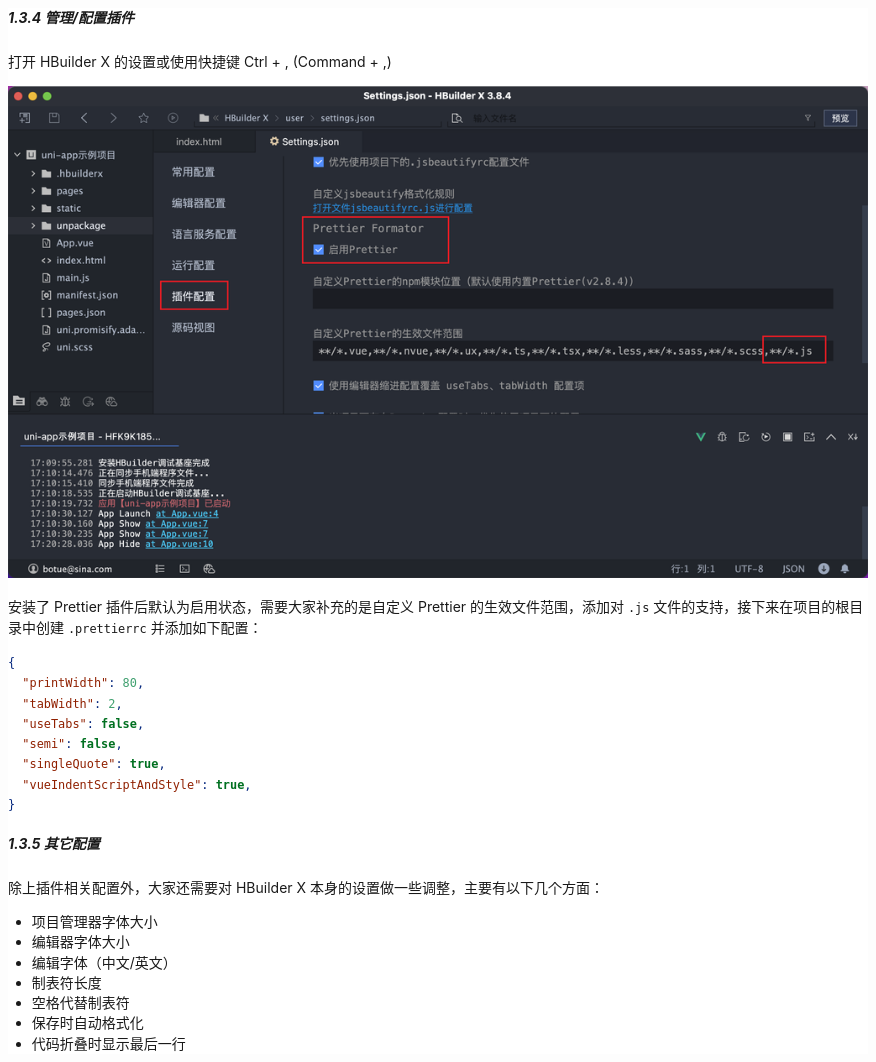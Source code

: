 ##### 1.3.4 管理/配置插件

打开 HBuilder X 的设置或使用快捷键 Ctrl + , (Command + ,)

![](./assets/image-19.png)

安装了 Prettier 插件后默认为启用状态，需要大家补充的是自定义 Prettier 的生效文件范围，添加对 `.js` 文件的支持，接下来在项目的根目录中创建 `.prettierrc` 并添加如下配置：

```json
{
  "printWidth": 80,
  "tabWidth": 2,
  "useTabs": false,
  "semi": false,
  "singleQuote": true,
  "vueIndentScriptAndStyle": true,
}
```

##### 1.3.5 其它配置

除上插件相关配置外，大家还需要对 HBuilder X 本身的设置做一些调整，主要有以下几个方面：

- 项目管理器字体大小
- 编辑器字体大小
- 编辑字体（中文/英文）
- 制表符长度
- 空格代替制表符
- 保存时自动格式化
- 代码折叠时显示最后一行
